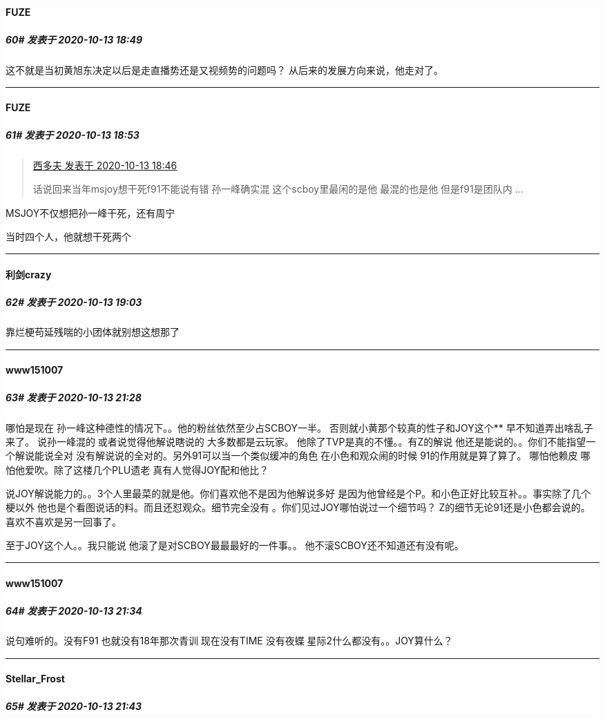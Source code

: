 ####  FUZE  
##### 60#       发表于 2020-10-13 18:49


这不就是当初黄旭东决定以后是走直播势还是又视频势的问题吗？
从后来的发展方向来说，他走对了。


-----

####  FUZE  
##### 61#       发表于 2020-10-13 18:53


<blockquote><a href="httphttps://bbs.saraba1st.com/2b/forum.php?mod=redirect&amp;goto=findpost&amp;pid=49041449&amp;ptid=1964846" target="_blank">西多夫 发表于 2020-10-13 18:46</a>

话说回来当年msjoy想干死f91不能说有错 孙一峰确实混 这个scboy里最闲的是他 最混的也是他 但是f91是团队内 ...</blockquote>
MSJOY不仅想把孙一峰干死，还有周宁

当时四个人，他就想干死两个


-----

####  利剑crazy  
##### 62#       发表于 2020-10-13 19:03


靠烂梗苟延残喘的小团体就别想这想那了


-----

####  www151007  
##### 63#       发表于 2020-10-13 21:28


哪怕是现在 孙一峰这种德性的情况下。。他的粉丝依然至少占SCBOY一半。 否则就小黄那个较真的性子和JOY这个** 早不知道弄出啥乱子来了。 说孙一峰混的 或者说觉得他解说瞎说的 大多数都是云玩家。 他除了TVP是真的不懂。。有Z的解说 他还是能说的。。你们不能指望一个解说能说全对 没有解说说的全对的。另外91可以当一个类似缓冲的角色 在小色和观众闹的时候 91的作用就是算了算了。 哪怕他赖皮 哪怕他爱吹。除了这楼几个PLU遗老 真有人觉得JOY配和他比？

说JOY解说能力的。。3个人里最菜的就是他。你们喜欢他不是因为他解说多好 是因为他曾经是个P。和小色正好比较互补。。事实除了几个梗以外 他也是个看图说话的料。而且还怼观众。细节完全没有 。你们见过JOY哪怕说过一个细节吗？ Z的细节无论91还是小色都会说的。 喜欢不喜欢是另一回事了。

至于JOY这个人。。我只能说 他滚了是对SCBOY最最最好的一件事。。 他不滚SCBOY还不知道还有没有呢。


-----

####  www151007  
##### 64#       发表于 2020-10-13 21:34


说句难听的。没有F91 也就没有18年那次青训 现在没有TIME 没有夜蝶 星际2什么都没有。。JOY算什么？


-----

####  Stellar_Frost  
##### 65#       发表于 2020-10-13 21:43
